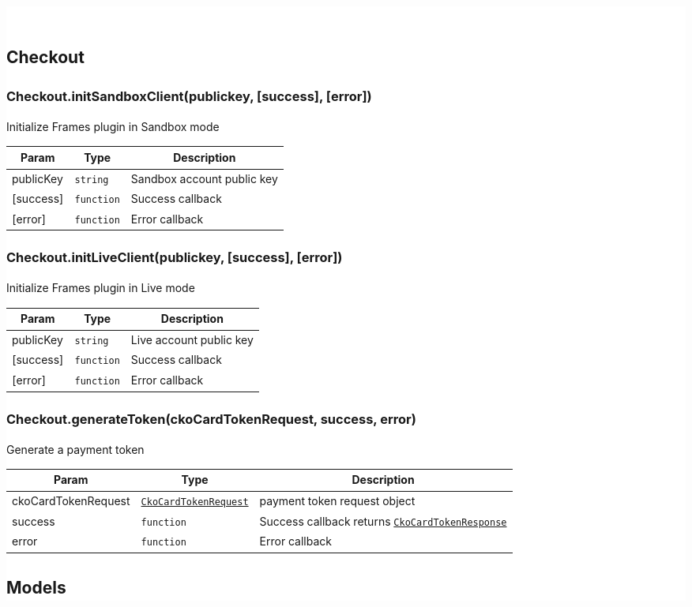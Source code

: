 
<br>

<a name="module_cko"></a>

## Checkout
<a name="module_cko.initSandboxClient"></a>

### Checkout.initSandboxClient(publickey, [success], [error])
Initialize Frames plugin in Sandbox mode


| Param | Type | Description |
| --- | --- | --- |
| publicKey | <code>string</code> | Sandbox account public key |
| [success] | <code>function</code> | Success callback |
| [error] | <code>function</code> | Error callback |

<a name="module_cko.initLiveClient"></a>

### Checkout.initLiveClient(publickey, [success], [error])
Initialize Frames plugin in Live mode


| Param | Type | Description |
| --- | --- | --- |
| publicKey | <code>string</code> | Live account public key |
| [success] | <code>function</code> | Success callback |
| [error] | <code>function</code> | Error callback |

<a name="module_cko.generateToken"></a>

### Checkout.generateToken(ckoCardTokenRequest, success, error)
Generate a payment token


| Param | Type | Description |
| --- | --- | --- |
| ckoCardTokenRequest | [<code>CkoCardTokenRequest</code>](#module_models.CkoCardTokenRequest) | payment token request object|
| success | <code>function</code> | Success callback returns [<code>CkoCardTokenResponse</code>](#module_models.CkoCardTokenResponse) |
| error | <code>function</code> | Error callback |


<a name="module_models"></a>

## Models
<a name="module_models.CkoCardTokenRequest"></a>
